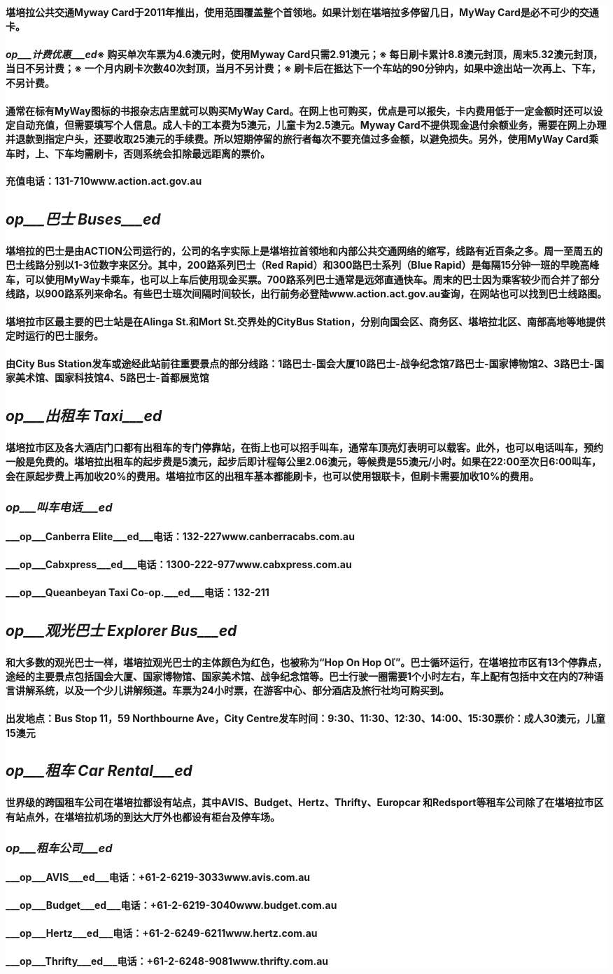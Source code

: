 #### 堪培拉公共交通Myway Card于2011年推出，使用范围覆盖整个首领地。如果计划在堪培拉多停留几日，MyWay Card是必不可少的交通卡。
#### ___op___计费优惠___ed___※ 购买单次车票为4.6澳元时，使用Myway Card只需2.91澳元；※ 每日刷卡累计8.8澳元封顶，周末5.32澳元封顶，当日不另计费；※ 一个月内刷卡次数40次封顶，当月不另计费；※ 刷卡后在抵达下一个车站的90分钟内，如果中途出站一次再上、下车，不另计费。
#### 通常在标有MyWay图标的书报杂志店里就可以购买MyWay Card。在网上也可购买，优点是可以报失，卡内费用低于一定金额时还可以设定自动充值，但需要填写个人信息。成人卡的工本费为5澳元，儿童卡为2.5澳元。Myway Card不提供现金退付余额业务，需要在网上办理并退款到指定户头，还要收取25澳元的手续费。所以短期停留的旅行者每次不要充值过多金额，以避免损失。另外，使用MyWay Card乘车时，上、下车均需刷卡，否则系统会扣除最远距离的票价。
#### 充值电话：131-710www.action.act.gov.au
## ___op___巴士 Buses___ed___
#### 堪培拉的巴士是由ACTION公司运行的，公司的名字实际上是堪培拉首领地和内部公共交通网络的缩写，线路有近百条之多。周一至周五的巴士线路分别以1-3位数字来区分。其中，200路系列巴士（Red Rapid）和300路巴士系列（Blue Rapid）是每隔15分钟一班的早晚高峰车，可以使用MyWay卡乘车，也可以上车后使用现金买票。700路系列巴士通常是远郊直通快车。周末的巴士因为乘客较少而合并了部分线路，以900路系列来命名。有些巴士班次间隔时间较长，出行前务必登陆www.action.act.gov.au查询，在网站也可以找到巴士线路图。
#### 堪培拉市区最主要的巴士站是在Alinga St.和Mort St.交界处的CityBus Station，分别向国会区、商务区、堪培拉北区、南部高地等地提供定时运行的巴士服务。
#### 由City Bus Station发车或途经此站前往重要景点的部分线路：1路巴士-国会大厦10路巴士-战争纪念馆7路巴士-国家博物馆2、3路巴士-国家美术馆、国家科技馆4、5路巴士-首都展览馆
## ___op___出租车 Taxi___ed___
#### 堪培拉市区及各大酒店门口都有出租车的专门停靠站，在街上也可以招手叫车，通常车顶亮灯表明可以载客。此外，也可以电话叫车，预约一般是免费的。堪培拉出租车的起步费是5澳元，起步后即计程每公里2.06澳元，等候费是55澳元/小时。如果在22:00至次日6:00叫车，会在原起步费上再加收20%的费用。堪培拉市区的出租车基本都能刷卡，也可以使用银联卡，但刷卡需要加收10%的费用。
### ___op___叫车电话___ed___
#### ___op___Canberra Elite___ed___电话：132-227www.canberracabs.com.au
#### ___op___Cabxpress___ed___电话：1300-222-977www.cabxpress.com.au
#### ___op___Queanbeyan Taxi Co-op.___ed___电话：132-211
## ___op___观光巴士 Explorer Bus___ed___
#### 和大多数的观光巴士一样，堪培拉观光巴士的主体颜色为红色，也被称为“Hop On Hop O”。巴士循环运行，在堪培拉市区有13个停靠点，途经的主要景点包括国会大厦、国家博物馆、国家美术馆、战争纪念馆等。巴士行驶一圈需要1个小时左右，车上配有包括中文在内的7种语言讲解系统，以及一个少儿讲解频道。车票为24小时票，在游客中心、部分酒店及旅行社均可购买到。
#### 出发地点：Bus Stop 11，59 Northbourne Ave，City Centre发车时间：9:30、11:30、12:30、14:00、15:30票价：成人30澳元，儿童15澳元
## ___op___租车 Car Rental___ed___
#### 世界级的跨国租车公司在堪培拉都设有站点，其中AVIS、Budget、Hertz、Thrifty、Europcar 和Redsport等租车公司除了在堪培拉市区有站点外，在堪培拉机场的到达大厅外也都设有柜台及停车场。
### ___op___租车公司___ed___
#### ___op___AVIS___ed___电话：+61-2-6219-3033www.avis.com.au
#### ___op___Budget___ed___电话：+61-2-6219-3040www.budget.com.au
#### ___op___Hertz___ed___电话：+61-2-6249-6211www.hertz.com.au
#### ___op___Thrifty___ed___电话：+61-2-6248-9081www.thrifty.com.au